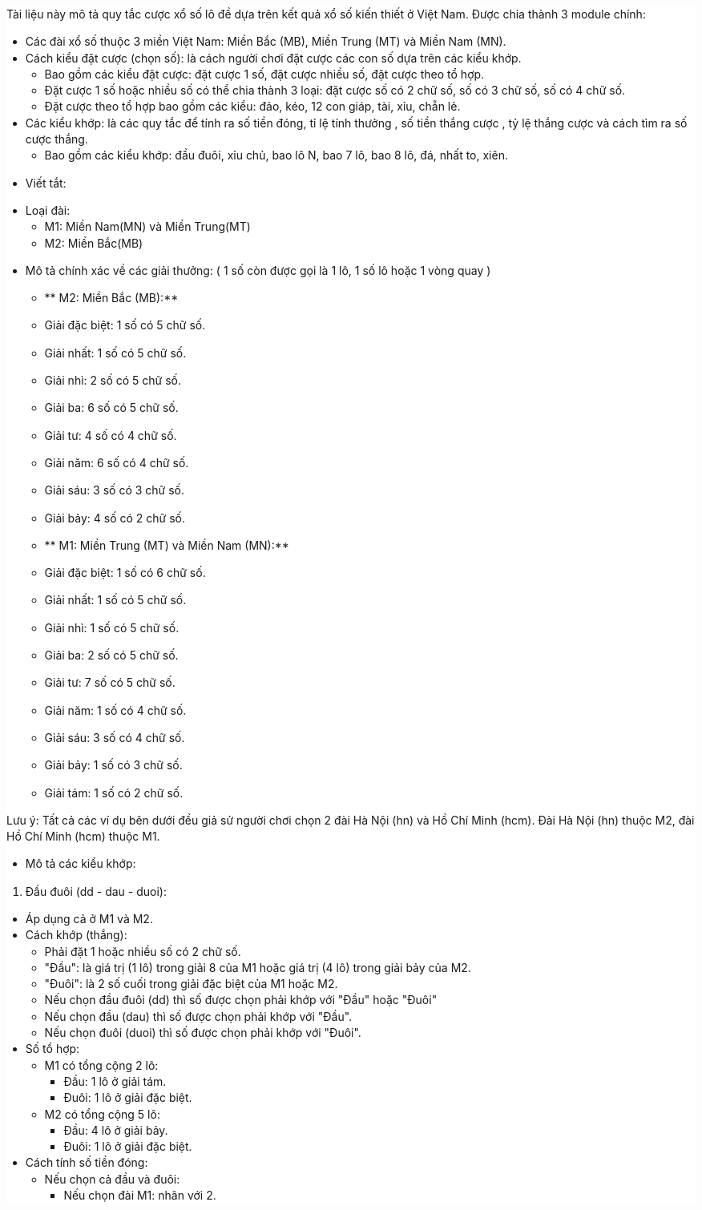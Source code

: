 Tài liệu này mô tả quy tắc cược xổ số lô đề dựa trên kết quả xổ số kiến thiết ở Việt Nam. Được chia thành 3 module chính:

- Các đài xổ số thuộc 3 miền Việt Nam: Miền Bắc (MB), Miền Trung (MT) và Miền Nam (MN).
- Cách kiểu đặt cược (chọn số): là cách người chơi đặt cược các con số dựa trên các kiểu khớp.
  - Bao gồm các kiểu đặt cược: đặt cược 1 số, đặt cược nhiều số, đặt cược theo tổ hợp.
  - Đặt cược 1 số hoặc nhiều số có thể chia thành 3 loại: đặt cược số có 2 chữ số, số có 3 chữ số, số có 4 chữ số.
  - Đặt cược theo tổ hợp bao gồm các kiểu: đảo, kéo, 12 con giáp, tài, xỉu, chẵn lẻ.
- Các kiểu khớp: là các quy tắc để tính ra số tiền đóng, tỉ lệ tính thưởng , số tiền thắng cược , tỷ lệ thắng cược và cách tìm ra số cược thắng.
  - Bao gồm các kiểu khớp: đầu đuôi, xỉu chủ, bao lô N, bao 7 lô, bao 8 lô, đá, nhất to, xiên.

* Viết tắt:

- Loại đài:
  - M1: Miền Nam(MN) và Miền Trung(MT)
  - M2: Miền Bắc(MB)

* Mô tả chính xác về các giải thưởng:
  ( 1 số còn được gọi là 1 lô, 1 số lô hoặc 1 vòng quay )

  - ** M2: Miền Bắc (MB):**
  - Giải đặc biệt: 1 số có 5 chữ số.
  - Giải nhất: 1 số có 5 chữ số.
  - Giải nhì: 2 số có 5 chữ số.
  - Giải ba: 6 số có 5 chữ số.
  - Giải tư: 4 số có 4 chữ số.
  - Giải năm: 6 số có 4 chữ số.
  - Giải sáu: 3 số có 3 chữ số.
  - Giải bảy: 4 số có 2 chữ số.

  - ** M1: Miền Trung (MT) và Miền Nam (MN):**
  - Giải đặc biệt: 1 số có 6 chữ số.
  - Giải nhất: 1 số có 5 chữ số.
  - Giải nhì: 1 số có 5 chữ số.
  - Giải ba: 2 số có 5 chữ số.
  - Giải tư: 7 số có 5 chữ số.
  - Giải năm: 1 số có 4 chữ số.
  - Giải sáu: 3 số có 4 chữ số.
  - Giải bảy: 1 số có 3 chữ số.
  - Giải tám: 1 số có 2 chữ số.

Lưu ý: Tất cả các ví dụ bên dưới đều giả sử người chơi chọn 2 đài Hà Nội (hn) và Hồ Chí Minh (hcm). Đài Hà Nội (hn) thuộc M2, đài Hồ Chí Minh (hcm) thuộc M1.

- Mô tả các kiểu khớp:

1. Đầu đuôi (dd - dau - duoi):

- Áp dụng cả ở M1 và M2.
- Cách khớp (thắng):
  - Phải đặt 1 hoặc nhiều số có 2 chữ số.
  - "Đầu": là giá trị (1 lô) trong giải 8 của M1 hoặc giá trị (4 lô) trong giải bảy của M2.
  - "Đuôi": là 2 số cuối trong giải đặc biệt của M1 hoặc M2.
  - Nếu chọn đầu đuôi (dd) thì số được chọn phải khớp với "Đầu" hoặc "Đuôi"
  - Nếu chọn đầu (dau) thì số được chọn phải khớp với "Đầu".
  - Nếu chọn đuôi (duoi) thì số được chọn phải khớp với "Đuôi".
- Số tổ hợp:
  - M1 có tổng cộng 2 lô:
    - Đầu: 1 lô ở giải tám.
    - Đuôi: 1 lô ở giải đặc biệt.
  - M2 có tổng cộng 5 lô:
    - Đầu: 4 lô ở giải bảy.
    - Đuôi: 1 lô ở giải đặc biệt.
- Cách tính số tiền đóng:
  - Nếu chọn cả đầu và đuôi:
    - Nếu chọn đài M1: nhân với 2.